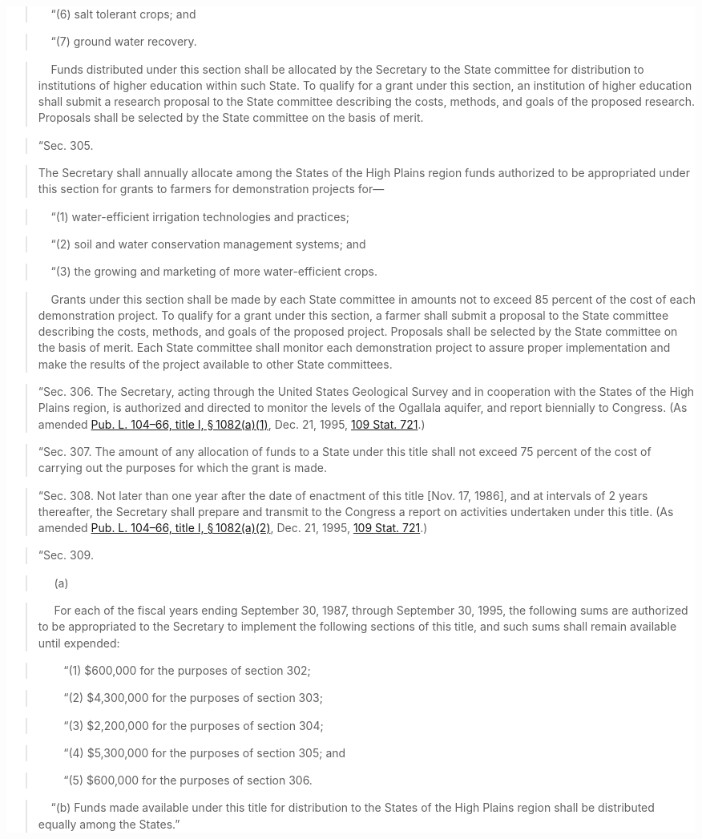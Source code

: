 >     “(6) salt tolerant crops; and

>     “(7) ground water recovery.

>     Funds distributed under this section shall be allocated by the Secretary to the State committee for distribution to institutions of higher education within such State. To qualify for a grant under this section, an institution of higher education shall submit a research proposal to the State committee describing the costs, methods, and goals of the proposed research. Proposals shall be selected by the State committee on the basis of merit.

> “Sec. 305.

>  The Secretary shall annually allocate among the States of the High Plains region funds authorized to be appropriated under this section for grants to farmers for demonstration projects for—

>     “(1) water-efficient irrigation technologies and practices;

>     “(2) soil and water conservation management systems; and

>     “(3) the growing and marketing of more water-efficient crops.

>     Grants under this section shall be made by each State committee in amounts not to exceed 85 percent of the cost of each demonstration project. To qualify for a grant under this section, a farmer shall submit a proposal to the State committee describing the costs, methods, and goals of the proposed project. Proposals shall be selected by the State committee on the basis of merit. Each State committee shall monitor each demonstration project to assure proper implementation and make the results of the project available to other State committees.

> “Sec. 306. The Secretary, acting through the United States Geological Survey and in cooperation with the States of the High Plains region, is authorized and directed to monitor the levels of the Ogallala aquifer, and report biennially to Congress. (As amended [Pub. L. 104–66, title I, § 1082(a)(1)][/us/pl/104/66/s1082/a/1], Dec. 21, 1995, [109 Stat. 721][/us/stat/109/721].)

> “Sec. 307. The amount of any allocation of funds to a State under this title shall not exceed 75 percent of the cost of carrying out the purposes for which the grant is made.

> “Sec. 308. Not later than one year after the date of enactment of this title \[Nov. 17, 1986\], and at intervals of 2 years thereafter, the Secretary shall prepare and transmit to the Congress a report on activities undertaken under this title. (As amended [Pub. L. 104–66, title I, § 1082(a)(2)][/us/pl/104/66/s1082/a/2], Dec. 21, 1995, [109 Stat. 721][/us/stat/109/721].)

> “Sec. 309.

>      (a)

>      For each of the fiscal years ending September 30, 1987, through September 30, 1995, the following sums are authorized to be appropriated to the Secretary to implement the following sections of this title, and such sums shall remain available until expended:

>         “(1) $600,000 for the purposes of section 302;

>         “(2) $4,300,000 for the purposes of section 303;

>         “(3) $2,200,000 for the purposes of section 304;

>         “(4) $5,300,000 for the purposes of section 305; and

>         “(5) $600,000 for the purposes of section 306.

>     “(b) Funds made available under this title for distribution to the States of the High Plains region shall be distributed equally among the States.”


[/us/pl/98/242/s102]: https://publicdocs.github.io/go/links?ns=uslm&ref=%2Fus%2Fpl%2F98%2F242%2Fs102
[/us/stat/98/97]: https://publicdocs.github.io/go/links?ns=uslm&ref=%2Fus%2Fstat%2F98%2F97
[/us/pl/104/147/s1]: https://publicdocs.github.io/go/links?ns=uslm&ref=%2Fus%2Fpl%2F104%2F147%2Fs1
[/us/stat/110/1375]: https://publicdocs.github.io/go/links?ns=uslm&ref=%2Fus%2Fstat%2F110%2F1375
[/us/pl/104/147/s1/1]: https://publicdocs.github.io/go/links?ns=uslm&ref=%2Fus%2Fpl%2F104%2F147%2Fs1%2F1
[/us/pl/104/147/s1/2]: https://publicdocs.github.io/go/links?ns=uslm&ref=%2Fus%2Fpl%2F104%2F147%2Fs1%2F2
[/us/pl/109/471/s1]: https://publicdocs.github.io/go/links?ns=uslm&ref=%2Fus%2Fpl%2F109%2F471%2Fs1
[/us/stat/120/3552]: https://publicdocs.github.io/go/links?ns=uslm&ref=%2Fus%2Fstat%2F120%2F3552
[/us/pl/98/242/s101]: https://publicdocs.github.io/go/links?ns=uslm&ref=%2Fus%2Fpl%2F98%2F242%2Fs101
[/us/stat/98/97]: https://publicdocs.github.io/go/links?ns=uslm&ref=%2Fus%2Fstat%2F98%2F97
[/us/usc/t42/s7801]: https://publicdocs.github.io/go/links?ns=uslm&ref=%2Fus%2Fusc%2Ft42%2Fs7801
[/us/pl/95/467]: https://publicdocs.github.io/go/links?ns=uslm&ref=%2Fus%2Fpl%2F95%2F467
[/us/pl/98/242/s110/b]: https://publicdocs.github.io/go/links?ns=uslm&ref=%2Fus%2Fpl%2F98%2F242%2Fs110%2Fb
[/us/usc/t42/s7801]: https://publicdocs.github.io/go/links?ns=uslm&ref=%2Fus%2Fusc%2Ft42%2Fs7801
[/us/pl/110/229/s514]: https://publicdocs.github.io/go/links?ns=uslm&ref=%2Fus%2Fpl%2F110%2F229%2Fs514
[/us/stat/122/844]: https://publicdocs.github.io/go/links?ns=uslm&ref=%2Fus%2Fstat%2F122%2F844
[/us/usc/t42/s16371]: https://publicdocs.github.io/go/links?ns=uslm&ref=%2Fus%2Fusc%2Ft42%2Fs16371
[/us/pl/104/298]: https://publicdocs.github.io/go/links?ns=uslm&ref=%2Fus%2Fpl%2F104%2F298
[/us/stat/110/3622]: https://publicdocs.github.io/go/links?ns=uslm&ref=%2Fus%2Fstat%2F110%2F3622
[/us/pl/108/7/s210]: https://publicdocs.github.io/go/links?ns=uslm&ref=%2Fus%2Fpl%2F108%2F7%2Fs210
[/us/stat/117/146]: https://publicdocs.github.io/go/links?ns=uslm&ref=%2Fus%2Fstat%2F117%2F146
[/us/pl/109/13/s6015]: https://publicdocs.github.io/go/links?ns=uslm&ref=%2Fus%2Fpl%2F109%2F13%2Fs6015
[/us/stat/119/284]: https://publicdocs.github.io/go/links?ns=uslm&ref=%2Fus%2Fstat%2F119%2F284
[/us/pl/109/103/s206]: https://publicdocs.github.io/go/links?ns=uslm&ref=%2Fus%2Fpl%2F109%2F103%2Fs206
[/us/stat/119/2268]: https://publicdocs.github.io/go/links?ns=uslm&ref=%2Fus%2Fstat%2F119%2F2268
[/us/pl/109/289/s20312]: https://publicdocs.github.io/go/links?ns=uslm&ref=%2Fus%2Fpl%2F109%2F289%2Fs20312
[/us/pl/110/5/s2]: https://publicdocs.github.io/go/links?ns=uslm&ref=%2Fus%2Fpl%2F110%2F5%2Fs2
[/us/stat/121/19]: https://publicdocs.github.io/go/links?ns=uslm&ref=%2Fus%2Fstat%2F121%2F19
[/us/pl/112/74/s204]: https://publicdocs.github.io/go/links?ns=uslm&ref=%2Fus%2Fpl%2F112%2F74%2Fs204
[/us/stat/125/865]: https://publicdocs.github.io/go/links?ns=uslm&ref=%2Fus%2Fstat%2F125%2F865
[/us/pl/99/662/s1121]: https://publicdocs.github.io/go/links?ns=uslm&ref=%2Fus%2Fpl%2F99%2F662%2Fs1121
[/us/stat/100/4239]: https://publicdocs.github.io/go/links?ns=uslm&ref=%2Fus%2Fstat%2F100%2F4239
[/us/pl/98/242]: https://publicdocs.github.io/go/links?ns=uslm&ref=%2Fus%2Fpl%2F98%2F242
[/us/pl/104/66/s1082/a/1]: https://publicdocs.github.io/go/links?ns=uslm&ref=%2Fus%2Fpl%2F104%2F66%2Fs1082%2Fa%2F1
[/us/stat/109/721]: https://publicdocs.github.io/go/links?ns=uslm&ref=%2Fus%2Fstat%2F109%2F721
[/us/pl/104/66/s1082/a/2]: https://publicdocs.github.io/go/links?ns=uslm&ref=%2Fus%2Fpl%2F104%2F66%2Fs1082%2Fa%2F2
[/us/stat/109/721]: https://publicdocs.github.io/go/links?ns=uslm&ref=%2Fus%2Fstat%2F109%2F721
[/us/pl/101/397/s1]: https://publicdocs.github.io/go/links?ns=uslm&ref=%2Fus%2Fpl%2F101%2F397%2Fs1
[/us/stat/104/854]: https://publicdocs.github.io/go/links?ns=uslm&ref=%2Fus%2Fstat%2F104%2F854
[/us/pl/98/242]: https://publicdocs.github.io/go/links?ns=uslm&ref=%2Fus%2Fpl%2F98%2F242
[/us/pl/104/66/s3003]: https://publicdocs.github.io/go/links?ns=uslm&ref=%2Fus%2Fpl%2F104%2F66%2Fs3003
[/us/usc/t31/s1113]: https://publicdocs.github.io/go/links?ns=uslm&ref=%2Fus%2Fusc%2Ft31%2Fs1113
[/us/pl/95/84/s2]: https://publicdocs.github.io/go/links?ns=uslm&ref=%2Fus%2Fpl%2F95%2F84%2Fs2
[/us/stat/91/400]: https://publicdocs.github.io/go/links?ns=uslm&ref=%2Fus%2Fstat%2F91%2F400
[/us/pl/95/467/s205/a]: https://publicdocs.github.io/go/links?ns=uslm&ref=%2Fus%2Fpl%2F95%2F467%2Fs205%2Fa
[/us/stat/92/1311]: https://publicdocs.github.io/go/links?ns=uslm&ref=%2Fus%2Fstat%2F92%2F1311
[/us/pl/96/457/s3]: https://publicdocs.github.io/go/links?ns=uslm&ref=%2Fus%2Fpl%2F96%2F457%2Fs3
[/us/stat/94/2032]: https://publicdocs.github.io/go/links?ns=uslm&ref=%2Fus%2Fstat%2F94%2F2032
[/us/pl/98/242/s110/a]: https://publicdocs.github.io/go/links?ns=uslm&ref=%2Fus%2Fpl%2F98%2F242%2Fs110%2Fa
[/us/stat/98/101]: https://publicdocs.github.io/go/links?ns=uslm&ref=%2Fus%2Fstat%2F98%2F101
[/us/usc/t41/s504]: https://publicdocs.github.io/go/links?ns=uslm&ref=%2Fus%2Fusc%2Ft41%2Fs504
[/us/pl/95/224]: https://publicdocs.github.io/go/links?ns=uslm&ref=%2Fus%2Fpl%2F95%2F224
[/us/usc/t31/s6301]: https://publicdocs.github.io/go/links?ns=uslm&ref=%2Fus%2Fusc%2Ft31%2Fs6301
[/us/usc/t48/s1681]: https://publicdocs.github.io/go/links?ns=uslm&ref=%2Fus%2Fusc%2Ft48%2Fs1681